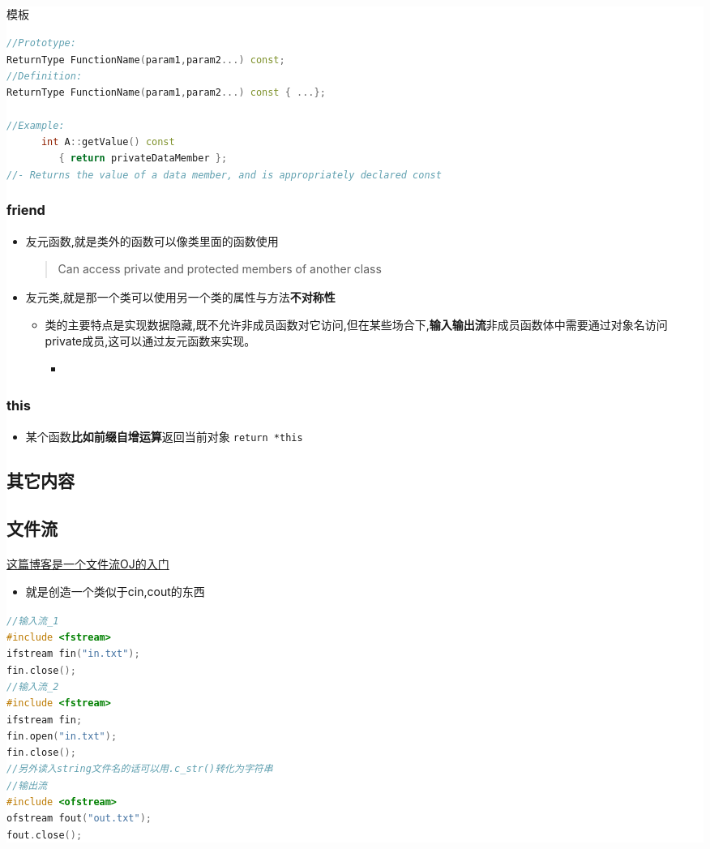 模板

```c++
//Prototype:
ReturnType FunctionName(param1,param2...) const; 
//Definition: 
ReturnType FunctionName(param1,param2...) const { ...};

//Example:
      int A::getValue() const
         { return privateDataMember };
//- Returns the value of a data member, and is appropriately declared const
```

### friend

- 友元函数,就是类外的函数可以像类里面的函数使用

  > Can access private and protected members of another class																												

- 友元类,就是那一个类可以使用另一个类的属性与方法**不对称性**

  - 类的主要特点是实现数据隐藏,既不允许非成员函数对它访问,但在某些场合下,**输入输出流**非成员函数体中需要通过对象名访问private成员,这可以通过友元函数来实现。

    - ​												

### this

- 某个函数**比如前缀自增运算**返回当前对象 `return *this`

## 其它内容

## 文件流

[这篇博客是一个文件流OJ的入门](http://blog.csdn.net/qq_32209643/article/details/50662384)

- 就是创造一个类似于cin,cout的东西

```c++
//输入流_1
#include <fstream>
ifstream fin("in.txt");
fin.close();
//输入流_2
#include <fstream>
ifstream fin;
fin.open("in.txt");
fin.close();
//另外读入string文件名的话可以用.c_str()转化为字符串
//输出流
#include <ofstream>
ofstream fout("out.txt");
fout.close();
```
